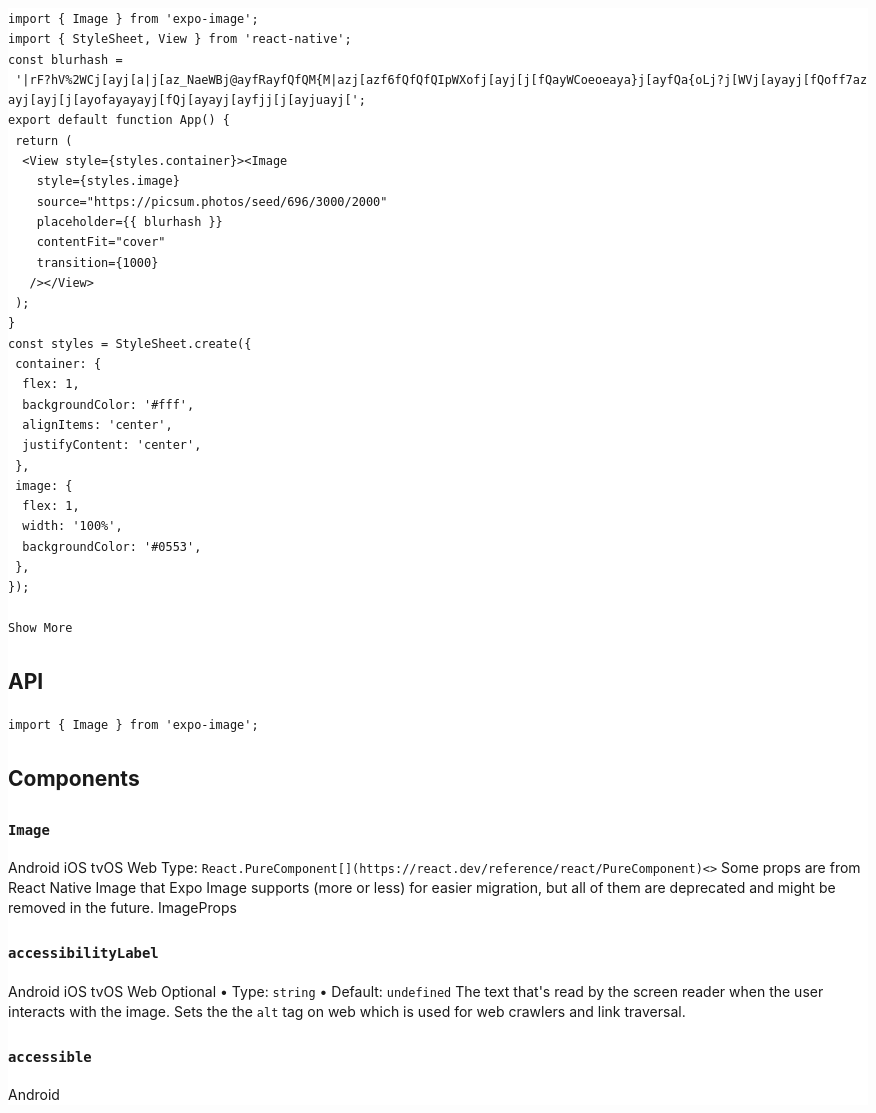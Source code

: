```
import { Image } from 'expo-image';
import { StyleSheet, View } from 'react-native';
const blurhash =
 '|rF?hV%2WCj[ayj[a|j[az_NaeWBj@ayfRayfQfQM{M|azj[azf6fQfQfQIpWXofj[ayj[j[fQayWCoeoeaya}j[ayfQa{oLj?j[WVj[ayayj[fQoff7azayj[ayj[j[ayofayayayj[fQj[ayayj[ayfjj[j[ayjuayj[';
export default function App() {
 return (
  <View style={styles.container}><Image
    style={styles.image}
    source="https://picsum.photos/seed/696/3000/2000"
    placeholder={{ blurhash }}
    contentFit="cover"
    transition={1000}
   /></View>
 );
}
const styles = StyleSheet.create({
 container: {
  flex: 1,
  backgroundColor: '#fff',
  alignItems: 'center',
  justifyContent: 'center',
 },
 image: {
  flex: 1,
  width: '100%',
  backgroundColor: '#0553',
 },
});

Show More

```

## API
```
import { Image } from 'expo-image';

```

## Components
### `Image`
Android
iOS
tvOS
Web
Type: `React.PureComponent[](https://react.dev/reference/react/PureComponent)<>`
Some props are from React Native Image that Expo Image supports (more or less) for easier migration, but all of them are deprecated and might be removed in the future.
ImageProps
### `accessibilityLabel`
Android
iOS
tvOS
Web
Optional • Type: `string` • Default: `undefined`
The text that's read by the screen reader when the user interacts with the image. Sets the the `alt` tag on web which is used for web crawlers and link traversal.
### `accessible`
Android